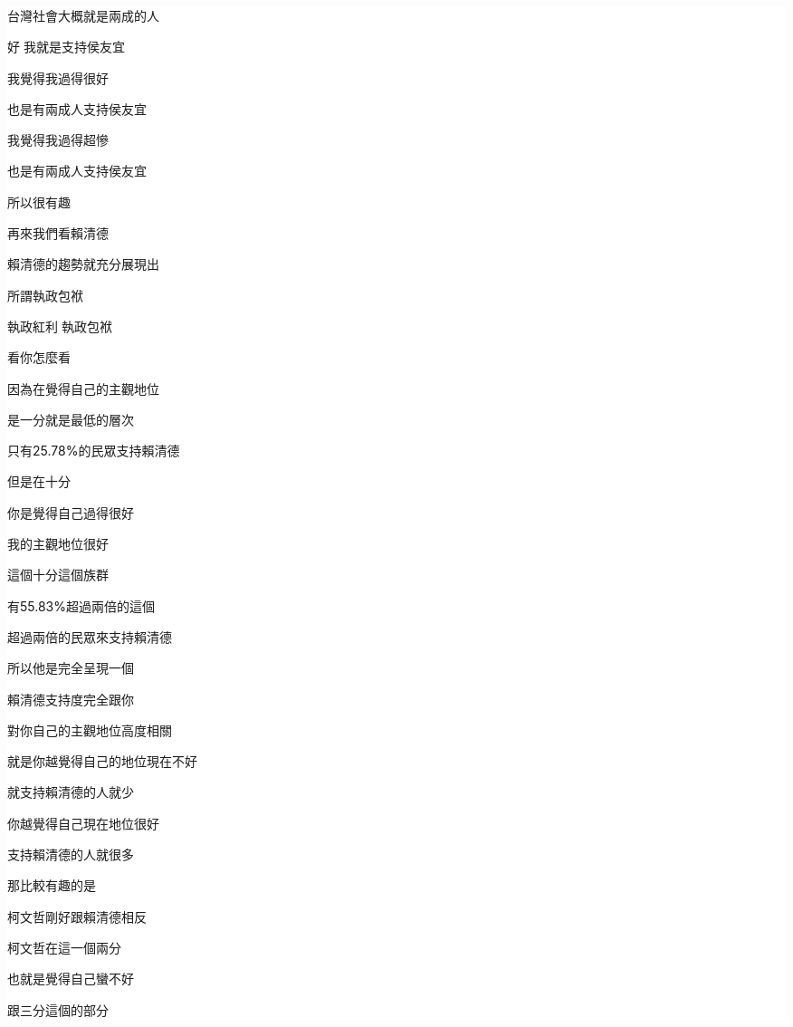 台灣社會大概就是兩成的人

好 我就是支持侯友宜

我覺得我過得很好

也是有兩成人支持侯友宜

我覺得我過得超慘

也是有兩成人支持侯友宜

所以很有趣

再來我們看賴清德

賴清德的趨勢就充分展現出

所謂執政包袱

執政紅利 執政包袱

看你怎麼看

因為在覺得自己的主觀地位

是一分就是最低的層次

只有25.78%的民眾支持賴清德

但是在十分

你是覺得自己過得很好

我的主觀地位很好

這個十分這個族群

有55.83%超過兩倍的這個

超過兩倍的民眾來支持賴清德

所以他是完全呈現一個

賴清德支持度完全跟你

對你自己的主觀地位高度相關

就是你越覺得自己的地位現在不好

就支持賴清德的人就少

你越覺得自己現在地位很好

支持賴清德的人就很多

那比較有趣的是

柯文哲剛好跟賴清德相反

柯文哲在這一個兩分

也就是覺得自己蠻不好

跟三分這個的部分
